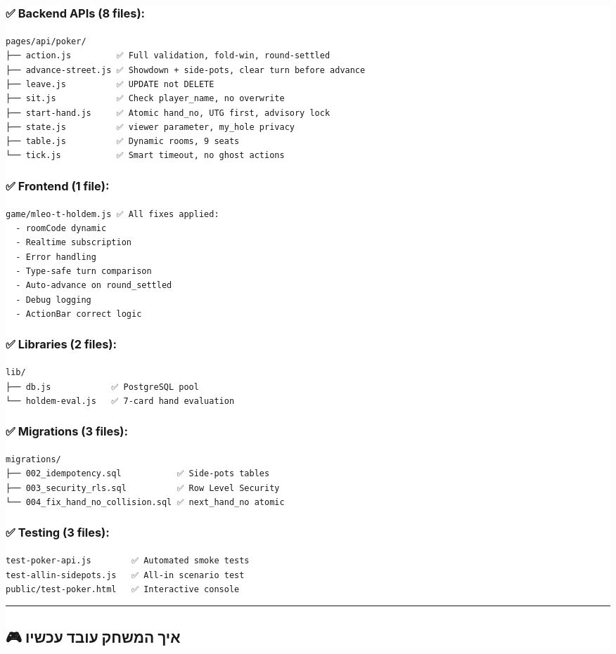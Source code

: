 ### ✅ Backend APIs (8 files):
```
pages/api/poker/
├── action.js         ✅ Full validation, fold-win, round-settled
├── advance-street.js ✅ Showdown + side-pots, clear turn before advance
├── leave.js          ✅ UPDATE not DELETE
├── sit.js            ✅ Check player_name, no overwrite
├── start-hand.js     ✅ Atomic hand_no, UTG first, advisory lock
├── state.js          ✅ viewer parameter, my_hole privacy
├── table.js          ✅ Dynamic rooms, 9 seats
└── tick.js           ✅ Smart timeout, no ghost actions
```

### ✅ Frontend (1 file):
```
game/mleo-t-holdem.js ✅ All fixes applied:
  - roomCode dynamic
  - Realtime subscription
  - Error handling
  - Type-safe turn comparison
  - Auto-advance on round_settled
  - Debug logging
  - ActionBar correct logic
```

### ✅ Libraries (2 files):
```
lib/
├── db.js            ✅ PostgreSQL pool
└── holdem-eval.js   ✅ 7-card hand evaluation
```

### ✅ Migrations (3 files):
```
migrations/
├── 002_idempotency.sql           ✅ Side-pots tables
├── 003_security_rls.sql          ✅ Row Level Security
└── 004_fix_hand_no_collision.sql ✅ next_hand_no atomic
```

### ✅ Testing (3 files):
```
test-poker-api.js        ✅ Automated smoke tests
test-allin-sidepots.js   ✅ All-in scenario test
public/test-poker.html   ✅ Interactive console
```

---

## 🎮 איך המשחק עובד עכשיו
